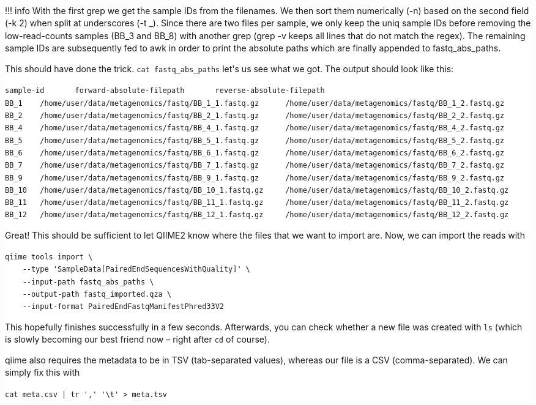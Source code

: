!!! info
    With the first grep we get the sample IDs from the filenames. We then sort them numerically (-n) based on the second field (-k 2) when split at underscores (-t _). Since there are two files per sample, we only keep the uniq sample IDs before removing the low-read-counts samples (BB_3 and BB_8) with another grep (grep -v keeps all lines that do not match the regex). The remaining sample IDs are subsequently fed to awk in order to print the absolute paths which are finally appended to fastq_abs_paths. 

This should have done the trick. `cat fastq_abs_paths` let's us see what we got. The output should look like this: 

```
sample-id       forward-absolute-filepath       reverse-absolute-filepath
BB_1    /home/user/data/metagenomics/fastq/BB_1_1.fastq.gz      /home/user/data/metagenomics/fastq/BB_1_2.fastq.gz
BB_2    /home/user/data/metagenomics/fastq/BB_2_1.fastq.gz      /home/user/data/metagenomics/fastq/BB_2_2.fastq.gz
BB_4    /home/user/data/metagenomics/fastq/BB_4_1.fastq.gz      /home/user/data/metagenomics/fastq/BB_4_2.fastq.gz
BB_5    /home/user/data/metagenomics/fastq/BB_5_1.fastq.gz      /home/user/data/metagenomics/fastq/BB_5_2.fastq.gz
BB_6    /home/user/data/metagenomics/fastq/BB_6_1.fastq.gz      /home/user/data/metagenomics/fastq/BB_6_2.fastq.gz
BB_7    /home/user/data/metagenomics/fastq/BB_7_1.fastq.gz      /home/user/data/metagenomics/fastq/BB_7_2.fastq.gz
BB_9    /home/user/data/metagenomics/fastq/BB_9_1.fastq.gz      /home/user/data/metagenomics/fastq/BB_9_2.fastq.gz
BB_10   /home/user/data/metagenomics/fastq/BB_10_1.fastq.gz     /home/user/data/metagenomics/fastq/BB_10_2.fastq.gz
BB_11   /home/user/data/metagenomics/fastq/BB_11_1.fastq.gz     /home/user/data/metagenomics/fastq/BB_11_2.fastq.gz
BB_12   /home/user/data/metagenomics/fastq/BB_12_1.fastq.gz     /home/user/data/metagenomics/fastq/BB_12_2.fastq.gz
```

Great! This should be sufficient to let QIIME2 know where the files that we want to import are. Now, we can import the reads with 

```
qiime tools import \
    --type 'SampleData[PairedEndSequencesWithQuality]' \
    --input-path fastq_abs_paths \
    --output-path fastq_imported.qza \
    --input-format PairedEndFastqManifestPhred33V2
```

This hopefully finishes successfully in a few seconds. Afterwards, you can check whether a new file was created with `ls` (which is slowly becoming our best friend now – right after `cd` of course). 

qiime also requires the metadata to be in TSV (tab-separated values), whereas our file is a CSV (comma-separated). We can simply fix this with 

```
cat meta.csv | tr ',' '\t' > meta.tsv
```
